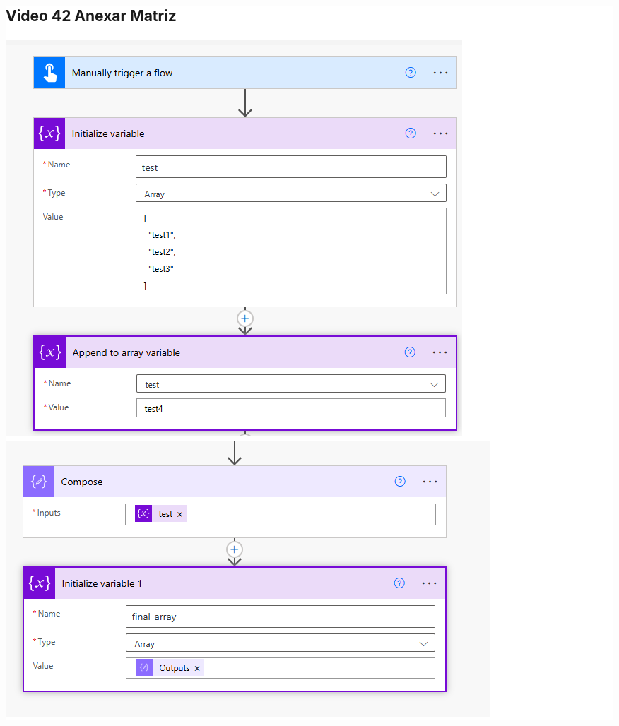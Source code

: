 ## Video 42 Anexar Matriz

![1753419967668](image/README/1753419967668.png)
![1753419994527](image/README/1753419994527.png)
